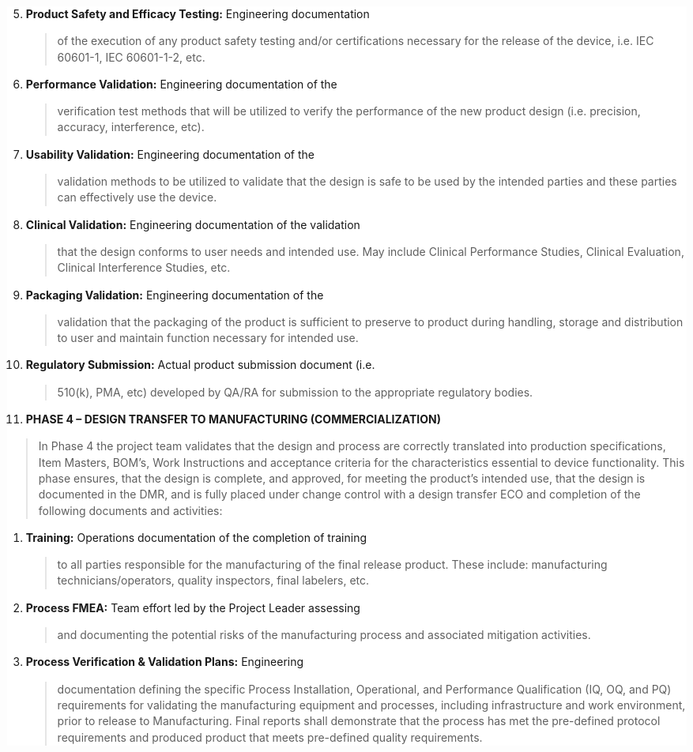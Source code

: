 5.  **Product Safety and Efficacy Testing:** Engineering documentation
    > of the execution of any product safety testing and/or
    > certifications necessary for the release of the device, i.e. IEC
    > 60601-1, IEC 60601-1-2, etc.

6.  **Performance Validation:** Engineering documentation of the
    > verification test methods that will be utilized to verify the
    > performance of the new product design (i.e. precision, accuracy,
    > interference, etc).

7.  **Usability Validation:** Engineering documentation of the
    > validation methods to be utilized to validate that the design is
    > safe to be used by the intended parties and these parties can
    > effectively use the device.

8.  **Clinical Validation:** Engineering documentation of the validation
    > that the design conforms to user needs and intended use. May
    > include Clinical Performance Studies, Clinical Evaluation,
    > Clinical Interference Studies, etc.

9.  **Packaging Validation:** Engineering documentation of the
    > validation that the packaging of the product is sufficient to
    > preserve to product during handling, storage and distribution to
    > user and maintain function necessary for intended use.

10. **Regulatory Submission:** Actual product submission document (i.e.
    > 510(k), PMA, etc) developed by QA/RA for submission to the
    > appropriate regulatory bodies.



1.  **PHASE 4 – DESIGN TRANSFER TO MANUFACTURING (COMMERCIALIZATION)**

> In Phase 4 the project team validates that the design and process are
> correctly translated into production specifications, Item Masters,
> BOM’s, Work Instructions and acceptance criteria for the
> characteristics essential to device functionality. This phase ensures,
> that the design is complete, and approved, for meeting the product’s
> intended use, that the design is documented in the DMR, and is fully
> placed under change control with a design transfer ECO and completion
> of the following documents and activities:

1.  **Training:** Operations documentation of the completion of training
    > to all parties responsible for the manufacturing of the final
    > release product. These include: manufacturing
    > technicians/operators, quality inspectors, final labelers, etc.



1.  **Process FMEA:** Team effort led by the Project Leader assessing
    > and documenting the potential risks of the manufacturing process
    > and associated mitigation activities.



1.  **Process Verification & Validation Plans:** Engineering
    > documentation defining the specific Process Installation,
    > Operational, and Performance Qualification (IQ, OQ, and PQ)
    > requirements for validating the manufacturing equipment and
    > processes, including infrastructure and work environment, prior to
    > release to Manufacturing. Final reports shall demonstrate that the
    > process has met the pre-defined protocol requirements and produced
    > product that meets pre-defined quality requirements.
